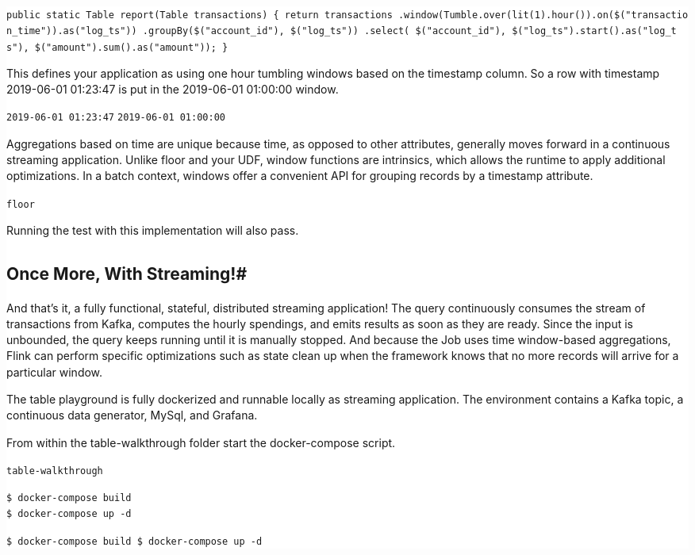 `public static Table report(Table transactions) {
    return transactions
        .window(Tumble.over(lit(1).hour()).on($("transaction_time")).as("log_ts"))
        .groupBy($("account_id"), $("log_ts"))
        .select(
            $("account_id"),
            $("log_ts").start().as("log_ts"),
            $("amount").sum().as("amount"));
}
`

This defines your application as using one hour tumbling windows based on the timestamp column.
So a row with timestamp 2019-06-01 01:23:47 is put in the 2019-06-01 01:00:00 window.

`2019-06-01 01:23:47`
`2019-06-01 01:00:00`

Aggregations based on time are unique because time, as opposed to other attributes, generally moves forward in a continuous streaming application.
Unlike floor and your UDF, window functions are intrinsics, which allows the runtime to apply additional optimizations.
In a batch context, windows offer a convenient API for grouping records by a timestamp attribute.

`floor`

Running the test with this implementation will also pass.


## Once More, With Streaming!#


And that’s it, a fully functional, stateful, distributed streaming application!
The query continuously consumes the stream of transactions from Kafka, computes the hourly spendings, and emits results as soon as they are ready.
Since the input is unbounded, the query keeps running until it is manually stopped.
And because the Job uses time window-based aggregations, Flink can perform specific optimizations such as state clean up when the framework knows that no more records will arrive for a particular window.


The table playground is fully dockerized and runnable locally as streaming application.
The environment contains a Kafka topic, a continuous data generator, MySql, and Grafana.


From within the table-walkthrough folder start the docker-compose script.

`table-walkthrough`

```
$ docker-compose build
$ docker-compose up -d

```

`$ docker-compose build
$ docker-compose up -d
`
